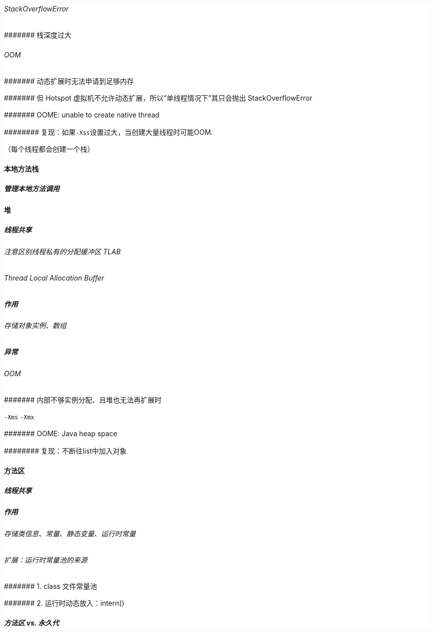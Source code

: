 ###### StackOverflowError

####### 栈深度过大

###### OOM

####### 动态扩展时无法申请到足够内存

####### 但 Hotspot 虚拟机不允许动态扩展，所以“单线程情况下”其只会抛出 StackOverflowError

####### OOME: unable to create native thread

######## 复现：如果`-Xss`设置过大，当创建大量线程时可能OOM.

（每个线程都会创建一个栈）

#### 本地方法栈

##### 管理本地方法调用

#### 堆

##### 线程共享

###### 注意区别线程私有的分配缓冲区 TLAB

###### Thread Local Allocation Buffer

##### 作用

###### 存储对象实例、数组

##### 异常

###### OOM

####### 内部不够实例分配、且堆也无法再扩展时

`-Xms` `-Xmx`

####### OOME: Java heap space

######## 复现：不断往list中加入对象

#### 方法区

##### 线程共享

##### 作用

###### 存储类信息、常量、静态变量、运行时常量

###### 扩展：运行时常量池的来源

####### 1. class 文件常量池

####### 2. 运行时动态放入：intern()

##### 方法区 vs. 永久代
